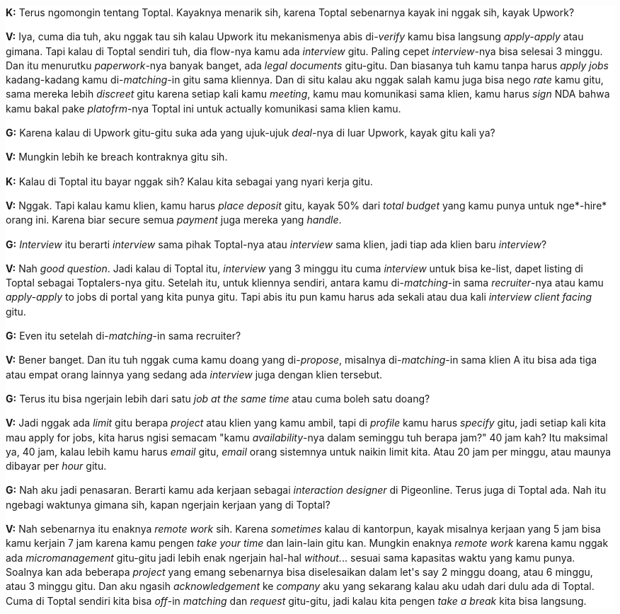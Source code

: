 **K:** Terus ngomongin tentang Toptal. Kayaknya menarik sih, karena Toptal sebenarnya kayak ini nggak sih, kayak Upwork?

**V:** Iya, cuma dia tuh, aku nggak tau sih kalau Upwork itu mekanismenya abis di-*verify* kamu bisa langsung *apply-apply* atau gimana. Tapi kalau di Toptal sendiri tuh, dia flow-nya kamu ada *interview* gitu. Paling cepet *interview*-nya bisa selesai 3 minggu. Dan itu menurutku *paperwork*-nya banyak banget, ada *legal documents* gitu-gitu. Dan biasanya tuh kamu tanpa harus *apply jobs* kadang-kadang  kamu di-*matching*-in gitu sama kliennya. Dan di situ kalau aku nggak salah kamu juga bisa nego *rate* kamu gitu, sama mereka lebih *discreet* gitu karena setiap kali kamu *meeting*, kamu mau komunikasi sama klien, kamu harus *sign* NDA bahwa kamu bakal pake *platofrm*-nya Toptal ini untuk actually komunikasi sama klien kamu.

**G:** Karena kalau di Upwork gitu-gitu suka ada yang ujuk-ujuk *deal*-nya di luar Upwork, kayak gitu kali ya?

**V:** Mungkin lebih ke breach kontraknya gitu sih.

**K:** Kalau di Toptal itu bayar nggak sih? Kalau kita sebagai yang nyari kerja gitu.

**V:** Nggak. Tapi kalau kamu klien, kamu harus *place deposit* gitu, kayak 50% dari *total budget* yang kamu punya untuk nge*-hire* orang ini. Karena biar secure semua *payment* juga mereka yang *handle*.

**G:** *Interview* itu berarti *interview* sama pihak Toptal-nya atau *interview* sama klien, jadi tiap ada klien baru *interview*?

**V:** Nah *good question*. Jadi kalau di Toptal itu, *interview* yang 3 minggu itu cuma *interview* untuk bisa ke-list, dapet listing di Toptal sebagai Toptalers-nya gitu. Setelah itu, untuk kliennya sendiri, antara kamu di-*matching*-in sama *recruiter*-nya atau kamu *apply-apply* to jobs di portal yang kita punya gitu. Tapi abis itu pun kamu harus ada sekali atau dua kali *interview client facing* gitu.

**G:** Even itu setelah di-*matching*-in sama recruiter?

**V:** Bener banget. Dan itu tuh nggak cuma kamu doang yang di-*propose*, misalnya di-*matching*-in sama klien A itu bisa ada tiga atau empat orang lainnya yang sedang ada *interview* juga dengan klien tersebut.

**G:** Terus itu bisa ngerjain lebih dari satu *job at the same time* atau cuma boleh satu doang?

**V:** Jadi nggak ada *limit* gitu berapa *project* atau klien yang kamu ambil, tapi di *profile* kamu harus *specify* gitu,  jadi setiap kali kita mau apply for jobs, kita harus ngisi semacam "kamu *availability*-nya dalam seminggu tuh berapa jam?" 40 jam kah? Itu maksimal ya, 40 jam, kalau lebih kamu harus *email* gitu, *email* orang sistemnya untuk naikin limit kita. Atau 20 jam per minggu, atau maunya dibayar per *hour* gitu.

**G:** Nah aku jadi penasaran. Berarti kamu ada kerjaan sebagai *interaction designer* di Pigeonline. Terus juga di Toptal ada. Nah itu ngebagi waktunya gimana sih, kapan ngerjain kerjaan yang di Toptal?

**V:** Nah sebenarnya itu enaknya *remote work* sih. Karena *sometimes* kalau di kantorpun, kayak misalnya kerjaan yang 5 jam bisa kamu kerjain 7 jam karena kamu pengen *take your time* dan lain-lain gitu kan. Mungkin enaknya *remote work* karena kamu nggak ada *micromanagement* gitu-gitu jadi lebih enak ngerjain hal-hal *without.*.. sesuai sama kapasitas waktu yang kamu punya. Soalnya kan ada beberapa *project* yang emang sebenarnya bisa diselesaikan dalam let's say 2 minggu doang, atau 6 minggu, atau 3 minggu gitu. Dan aku ngasih *acknowledgement* ke *company* aku yang sekarang kalau aku udah dari dulu ada di Toptal. Cuma di Toptal sendiri kita bisa *off*-in *matching* dan *request* gitu-gitu, jadi kalau kita pengen *take a break* kita bisa langsung.
